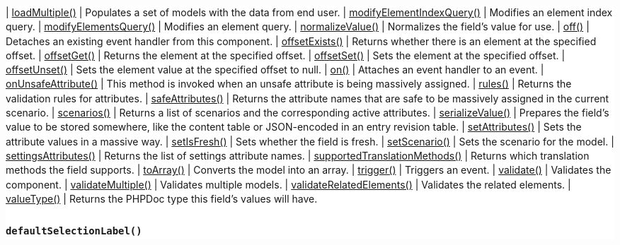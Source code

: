 | [loadMultiple()](https://www.yiiframework.com/doc/api/2.0/yii-base-model#loadMultiple()-detail "Defined by yii\base\Model")                                                  | Populates a set of models with the data from end user.
| [modifyElementIndexQuery()](https://docs.craftcms.com/api/v3/craft-base-field.html#method-modifyelementindexquery "Defined by craft\base\Field")                             | Modifies an element index query.
| [modifyElementsQuery()](https://docs.craftcms.com/api/v3/craft-base-field.html#method-modifyelementsquery "Defined by craft\base\Field")                                     | Modifies an element query.
| [normalizeValue()](https://docs.craftcms.com/api/v3/craft-base-field.html#method-normalizevalue "Defined by craft\base\Field")                                               | Normalizes the field’s value for use.
| [off()](https://www.yiiframework.com/doc/api/2.0/yii-base-component#off()-detail "Defined by yii\base\Component")                                                            | Detaches an existing event handler from this component.
| [offsetExists()](https://www.yiiframework.com/doc/api/2.0/yii-base-model#offsetExists()-detail "Defined by yii\base\Model")                                                  | Returns whether there is an element at the specified offset.
| [offsetGet()](https://www.yiiframework.com/doc/api/2.0/yii-base-model#offsetGet()-detail "Defined by yii\base\Model")                                                        | Returns the element at the specified offset.
| [offsetSet()](https://www.yiiframework.com/doc/api/2.0/yii-base-model#offsetSet()-detail "Defined by yii\base\Model")                                                        | Sets the element at the specified offset.
| [offsetUnset()](https://www.yiiframework.com/doc/api/2.0/yii-base-model#offsetUnset()-detail "Defined by yii\base\Model")                                                    | Sets the element value at the specified offset to null.
| [on()](https://www.yiiframework.com/doc/api/2.0/yii-base-component#on()-detail "Defined by yii\base\Component")                                                              | Attaches an event handler to an event.
| [onUnsafeAttribute()](https://www.yiiframework.com/doc/api/2.0/yii-base-model#onUnsafeAttribute()-detail "Defined by yii\base\Model")                                        | This method is invoked when an unsafe attribute is being massively assigned.
| [rules()](https://docs.craftcms.com/api/v3/craft-base-model.html#method-rules "Defined by craft\base\Model")                                                                 | Returns the validation rules for attributes.
| [safeAttributes()](https://www.yiiframework.com/doc/api/2.0/yii-base-model#safeAttributes()-detail "Defined by yii\base\Model")                                              | Returns the attribute names that are safe to be massively assigned in the current scenario.
| [scenarios()](https://www.yiiframework.com/doc/api/2.0/yii-base-model#scenarios()-detail "Defined by yii\base\Model")                                                        | Returns a list of scenarios and the corresponding active attributes.
| [serializeValue()](https://docs.craftcms.com/api/v3/craft-base-field.html#method-serializevalue "Defined by craft\base\Field")                                               | Prepares the field’s value to be stored somewhere, like the content table or JSON-encoded in an entry revision table.
| [setAttributes()](https://www.yiiframework.com/doc/api/2.0/yii-base-model#setAttributes()-detail "Defined by yii\base\Model")                                                | Sets the attribute values in a massive way.
| [setIsFresh()](https://docs.craftcms.com/api/v3/craft-base-field.html#method-setisfresh "Defined by craft\base\Field")                                                       | Sets whether the field is fresh.
| [setScenario()](https://www.yiiframework.com/doc/api/2.0/yii-base-model#setScenario()-detail "Defined by yii\base\Model")                                                    | Sets the scenario for the model.
| [settingsAttributes()](https://docs.craftcms.com/api/v3/craft-base-savablecomponent.html#method-settingsattributes "Defined by craft\base\SavableComponent")                 | Returns the list of settings attribute names.
| [supportedTranslationMethods()](https://docs.craftcms.com/api/v3/craft-base-field.html#method-supportedtranslationmethods "Defined by craft\base\Field")                     | Returns which translation methods the field supports.
| [toArray()](https://www.yiiframework.com/doc/api/2.0/yii-base-arrayabletrait#toArray()-detail "Defined by yii\base\ArrayableTrait")                                          | Converts the model into an array.
| [trigger()](https://www.yiiframework.com/doc/api/2.0/yii-base-component#trigger()-detail "Defined by yii\base\Component")                                                    | Triggers an event.
| [validate()](https://docs.craftcms.com/api/v3/craft-base-savablecomponentinterface.html#method-validate "Defined by craft\base\SavableComponentInterface")                   | Validates the component.
| [validateMultiple()](https://www.yiiframework.com/doc/api/2.0/yii-base-model#validateMultiple()-detail "Defined by yii\base\Model")                                          | Validates multiple models.
| [validateRelatedElements()](https://docs.craftcms.com/api/v3/craft-fields-baserelationfield.html#method-validaterelatedelements "Defined by craft\fields\BaseRelationField") | Validates the related elements.
| [valueType()](https://docs.craftcms.com/api/v3/craft-base-field.html#method-valuetype "Defined by craft\base\Field")                                                         | Returns the PHPDoc type this field’s values will have.

### `defaultSelectionLabel()`




